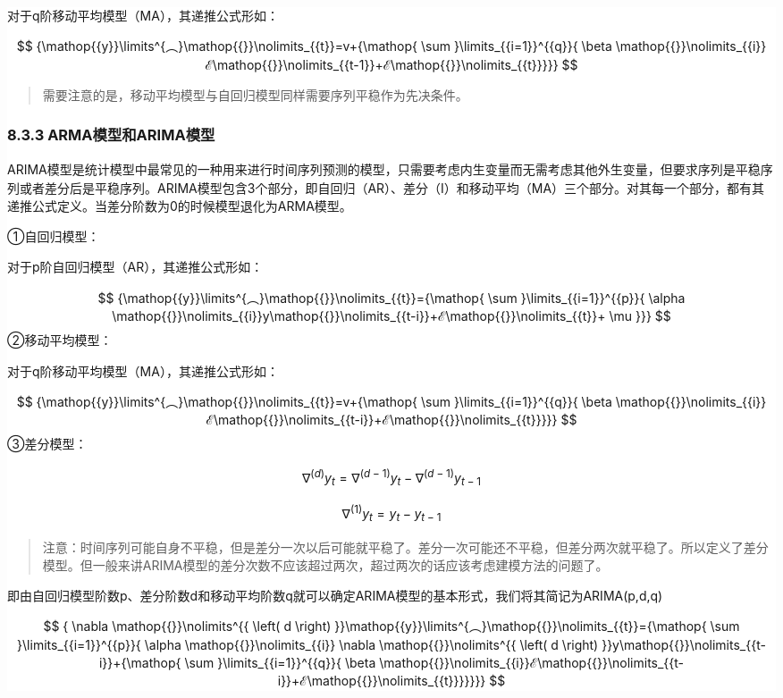 对于q阶移动平均模型（MA），其递推公式形如：

$$
{\mathop{{y}}\limits^{︵}\mathop{{}}\nolimits_{{t}}=v+{\mathop{ \sum }\limits_{{i=1}}^{{q}}{ \beta \mathop{{}}\nolimits_{{i}}ℰ\mathop{{}}\nolimits_{{t-1}}+ℰ\mathop{{}}\nolimits_{{t}}}}}
$$

> 需要注意的是，移动平均模型与自回归模型同样需要序列平稳作为先决条件。

### 8.3.3 ARMA模型和ARIMA模型

ARIMA模型是统计模型中最常见的一种用来进行时间序列预测的模型，只需要考虑内生变量而无需考虑其他外生变量，但要求序列是平稳序列或者差分后是平稳序列。ARIMA模型包含3个部分，即自回归（AR）、差分（I）和移动平均（MA）三个部分。对其每一个部分，都有其递推公式定义。当差分阶数为0的时候模型退化为ARMA模型。

①自回归模型：

对于p阶自回归模型（AR），其递推公式形如：


$$
{\mathop{{y}}\limits^{︵}\mathop{{}}\nolimits_{{t}}={\mathop{ \sum }\limits_{{i=1}}^{{p}}{ \alpha \mathop{{}}\nolimits_{{i}}y\mathop{{}}\nolimits_{{t-i}}+ℰ\mathop{{}}\nolimits_{{t}}+ \mu }}}
$$
②移动平均模型：

对于q阶移动平均模型（MA），其递推公式形如：

$$
{\mathop{{y}}\limits^{︵}\mathop{{}}\nolimits_{{t}}=v+{\mathop{ \sum }\limits_{{i=1}}^{{q}}{ \beta \mathop{{}}\nolimits_{{i}}ℰ\mathop{{}}\nolimits_{{t-i}}+ℰ\mathop{{}}\nolimits_{{t}}}}}
$$
③差分模型：

$$
{ \nabla \mathop{{}}\nolimits^{{ \left( d \right) }}y\mathop{{}}\nolimits_{{t}}= \nabla \mathop{{}}\nolimits^{{ \left( d-1 \right) }}y\mathop{{}}\nolimits_{{t}}- \nabla \mathop{{}}\nolimits^{{ \left( d-1 \right) }}y\mathop{{}}\nolimits_{{t-1}}}
$$

$$
{ \nabla \mathop{{}}\nolimits^{{ \left( 1 \right) }}y\mathop{{}}\nolimits_{{t}}=y\mathop{{}}\nolimits_{{t}}-y\mathop{{}}\nolimits_{{t-1}}}
$$



> 注意：时间序列可能自身不平稳，但是差分一次以后可能就平稳了。差分一次可能还不平稳，但差分两次就平稳了。所以定义了差分模型。但一般来讲ARIMA模型的差分次数不应该超过两次，超过两次的话应该考虑建模方法的问题了。

即由自回归模型阶数p、差分阶数d和移动平均阶数q就可以确定ARIMA模型的基本形式，我们将其简记为ARIMA(p,d,q)

$$
{ \nabla \mathop{{}}\nolimits^{{ \left( d \right) }}\mathop{{y}}\limits^{︵}\mathop{{}}\nolimits_{{t}}={\mathop{ \sum }\limits_{{i=1}}^{{p}}{ \alpha \mathop{{}}\nolimits_{{i}} \nabla \mathop{{}}\nolimits^{{ \left( d \right) }}y\mathop{{}}\nolimits_{{t-i}}+{\mathop{ \sum }\limits_{{i=1}}^{{q}}{ \beta \mathop{{}}\nolimits_{{i}}ℰ\mathop{{}}\nolimits_{{t-i}}+ℰ\mathop{{}}\nolimits_{{t}}}}}}}
$$
